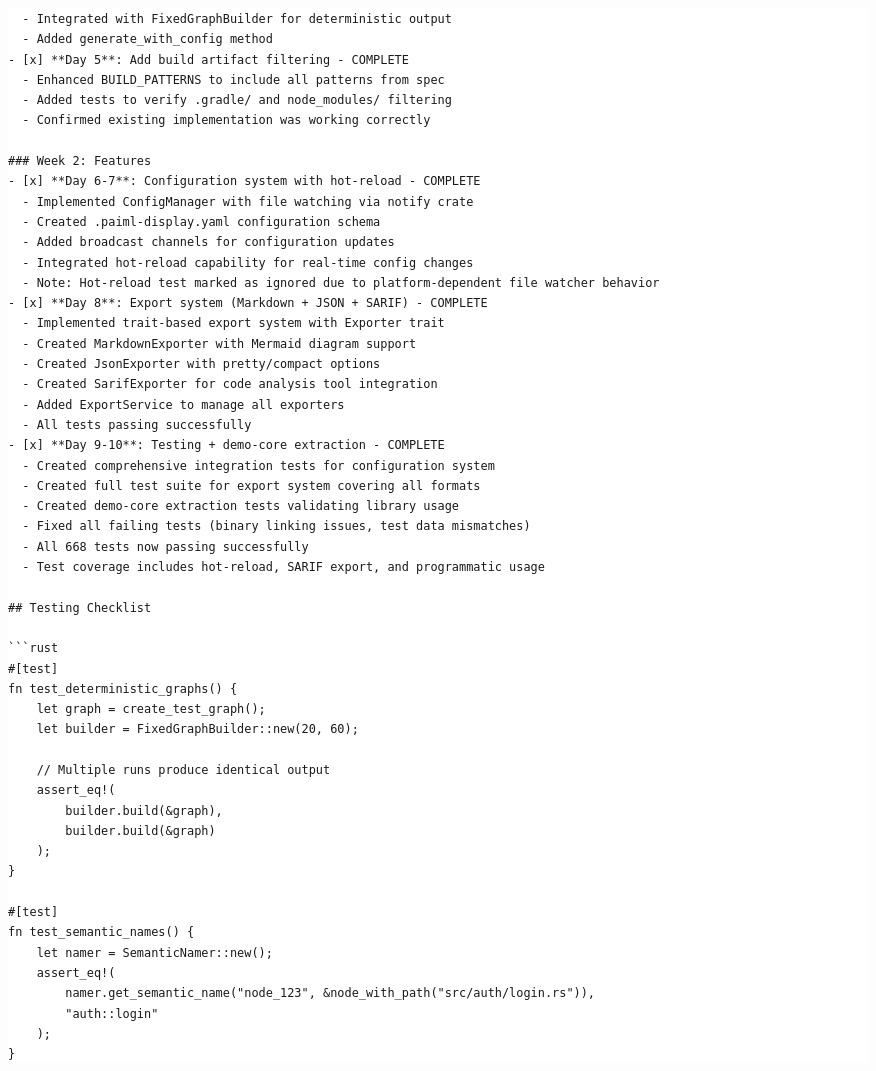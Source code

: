 ```
  - Integrated with FixedGraphBuilder for deterministic output
  - Added generate_with_config method
- [x] **Day 5**: Add build artifact filtering - COMPLETE
  - Enhanced BUILD_PATTERNS to include all patterns from spec
  - Added tests to verify .gradle/ and node_modules/ filtering
  - Confirmed existing implementation was working correctly

### Week 2: Features
- [x] **Day 6-7**: Configuration system with hot-reload - COMPLETE
  - Implemented ConfigManager with file watching via notify crate
  - Created .paiml-display.yaml configuration schema
  - Added broadcast channels for configuration updates
  - Integrated hot-reload capability for real-time config changes
  - Note: Hot-reload test marked as ignored due to platform-dependent file watcher behavior
- [x] **Day 8**: Export system (Markdown + JSON + SARIF) - COMPLETE
  - Implemented trait-based export system with Exporter trait
  - Created MarkdownExporter with Mermaid diagram support
  - Created JsonExporter with pretty/compact options
  - Created SarifExporter for code analysis tool integration
  - Added ExportService to manage all exporters
  - All tests passing successfully
- [x] **Day 9-10**: Testing + demo-core extraction - COMPLETE
  - Created comprehensive integration tests for configuration system
  - Created full test suite for export system covering all formats
  - Created demo-core extraction tests validating library usage
  - Fixed all failing tests (binary linking issues, test data mismatches)
  - All 668 tests now passing successfully
  - Test coverage includes hot-reload, SARIF export, and programmatic usage

## Testing Checklist

```rust
#[test]
fn test_deterministic_graphs() {
    let graph = create_test_graph();
    let builder = FixedGraphBuilder::new(20, 60);
    
    // Multiple runs produce identical output
    assert_eq!(
        builder.build(&graph),
        builder.build(&graph)
    );
}

#[test]
fn test_semantic_names() {
    let namer = SemanticNamer::new();
    assert_eq!(
        namer.get_semantic_name("node_123", &node_with_path("src/auth/login.rs")),
        "auth::login"
    );
}
```
